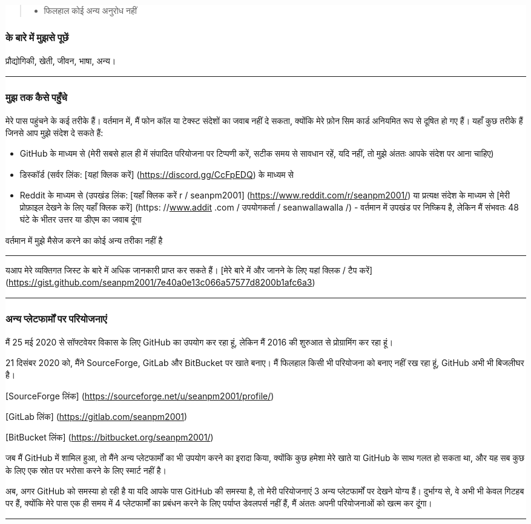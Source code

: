 > * फिलहाल कोई अन्य अनुरोध नहीं

### के बारे में मुझसे पूछें

प्रौद्योगिकी, खेती, जीवन, भाषा, अन्य।

***

### मुझ तक कैसे पहुँचे

मेरे पास पहुंचने के कई तरीके हैं। वर्तमान में, मैं फोन कॉल या टेक्स्ट संदेशों का जवाब नहीं दे सकता, क्योंकि मेरे फ़ोन सिम कार्ड अनियमित रूप से दूषित हो गए हैं। यहाँ कुछ तरीके हैं जिनसे आप मुझे संदेश दे सकते हैं:

* GitHub के माध्यम से (मेरी सबसे हाल ही में संपादित परियोजना पर टिप्पणी करें, सटीक समय से सावधान रहें, यदि नहीं, तो मुझे अंततः आपके संदेश पर आना चाहिए)

* डिस्कॉर्ड (सर्वर लिंक: [यहां क्लिक करें] (https://discord.gg/CcFpEDQ) के माध्यम से

* Reddit के माध्यम से (उपखंड लिंक: [यहाँ क्लिक करें r / seanpm2001] (https://www.reddit.com/r/seanpm2001/) या प्रत्यक्ष संदेश के माध्यम से [मेरी प्रोफ़ाइल देखने के लिए यहाँ क्लिक करें] (https: //www.addit .com / उपयोगकर्ता / seanwallawalla /) - वर्तमान में उपखंड पर निष्क्रिय है, लेकिन मैं संभवतः 48 घंटे के भीतर उत्तर या डीएम का जवाब दूंगा

वर्तमान में मुझे मैसेज करने का कोई अन्य तरीका नहीं है

***

यआप मेरे व्यक्तिगत जिस्ट के बारे में अधिक जानकारी प्राप्त कर सकते हैं। [मेरे बारे में और जानने के लिए यहां क्लिक / टैप करें] (https://gist.github.com/seanpm2001/7e40a0e13c066a57577d8200b1afc6a3)

***

### अन्य प्लेटफार्मों पर परियोजनाएं

मैं 25 मई 2020 से सॉफ्टवेयर विकास के लिए GitHub का उपयोग कर रहा हूं, लेकिन मैं 2016 की शुरुआत से प्रोग्रामिंग कर रहा हूं।

21 दिसंबर 2020 को, मैंने SourceForge, GitLab और BitBucket पर खाते बनाए। मैं फिलहाल किसी भी परियोजना को बनाए नहीं रख रहा हूं, GitHub अभी भी बिजलीघर है।

[SourceForge लिंक] (https://sourceforge.net/u/seanpm2001/profile/)

[GitLab लिंक] (https://gitlab.com/seanpm2001)

[BitBucket लिंक] (https://bitbucket.org/seanpm2001/)

जब मैं GitHub में शामिल हुआ, तो मैंने अन्य प्लेटफार्मों का भी उपयोग करने का इरादा किया, क्योंकि कुछ हमेशा मेरे खाते या GitHub के साथ गलत हो सकता था, और यह सब कुछ के लिए एक स्रोत पर भरोसा करने के लिए स्मार्ट नहीं है।

अब, अगर GitHub को समस्या हो रही है या यदि आपके पास GitHub की समस्या है, तो मेरी परियोजनाएं 3 अन्य प्लेटफार्मों पर देखने योग्य हैं। दुर्भाग्य से, वे अभी भी केवल गिटहब पर हैं, क्योंकि मेरे पास एक ही समय में 4 प्लेटफार्मों का प्रबंधन करने के लिए पर्याप्त डेवलपर्स नहीं हैं, मैं अंततः अपनी परियोजनाओं को खत्म कर दूंगा।

***
